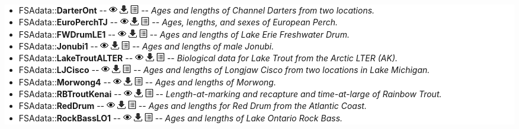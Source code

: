 * FSAdata::**DarterOnt** -- [![view](../img/view.png)](https://github.com/droglenc/FSAdata/blob/master/data-raw/DarterOnt.csv)  [![download](../img/download.png)](https://raw.githubusercontent.com/droglenc/FSAdata/master/data-raw/DarterOnt.csv)  [![documentation](../img/details.png)](data-html/DarterOnt.html) -- *Ages and lengths of Channel Darters from two locations.*
* FSAdata::**EuroPerchTJ** -- [![view](../img/view.png)](https://github.com/droglenc/FSAdata/blob/master/data-raw/EuroPerchTJ.csv)  [![download](../img/download.png)](https://raw.githubusercontent.com/droglenc/FSAdata/master/data-raw/EuroPerchTJ.csv)  [![documentation](../img/details.png)](data-html/EuroPerchTJ.html) -- *Ages, lengths, and sexes of European Perch.*
* FSAdata::**FWDrumLE1** -- [![view](../img/view.png)](https://github.com/droglenc/FSAdata/blob/master/data-raw/FWDrumLE1.csv)  [![download](../img/download.png)](https://raw.githubusercontent.com/droglenc/FSAdata/master/data-raw/FWDrumLE1.csv)  [![documentation](../img/details.png)](data-html/FWDrumLE1.html) -- *Ages and lengths of Lake Erie Freshwater Drum.*
* FSAdata::**Jonubi1** -- [![view](../img/view.png)](https://github.com/droglenc/FSAdata/blob/master/data-raw/Jonubi1.csv)  [![download](../img/download.png)](https://raw.githubusercontent.com/droglenc/FSAdata/master/data-raw/Jonubi1.csv)  [![documentation](../img/details.png)](data-html/Jonubi1.html) -- *Ages and lengths of male Jonubi.*
* FSAdata::**LakeTroutALTER** -- [![view](../img/view.png)](https://github.com/droglenc/FSAdata/blob/master/data-raw/LakeTroutALTER.csv)  [![download](../img/download.png)](https://raw.githubusercontent.com/droglenc/FSAdata/master/data-raw/LakeTroutALTER.csv)  [![documentation](../img/details.png)](data-html/LakeTroutALTER.html) -- *Biological data for Lake Trout from the Arctic LTER (AK).*
* FSAdata::**LJCisco** -- [![view](../img/view.png)](https://github.com/droglenc/FSAdata/blob/master/data-raw/LJCisco.csv)  [![download](../img/download.png)](https://raw.githubusercontent.com/droglenc/FSAdata/master/data-raw/LJCisco.csv)  [![documentation](../img/details.png)](data-html/LJCisco.html) -- *Ages and lengths of Longjaw Cisco from two locations in Lake Michigan.*
* FSAdata::**Morwong4** -- [![view](../img/view.png)](https://github.com/droglenc/FSAdata/blob/master/data-raw/Morwong4.csv)  [![download](../img/download.png)](https://raw.githubusercontent.com/droglenc/FSAdata/master/data-raw/Morwong4.csv)  [![documentation](../img/details.png)](data-html/Morwong4.html) -- *Ages and lengths of Morwong.*
* FSAdata::**RBTroutKenai** -- [![view](../img/view.png)](https://github.com/droglenc/FSAdata/blob/master/data-raw/RBTroutKenai.csv)  [![download](../img/download.png)](https://raw.githubusercontent.com/droglenc/FSAdata/master/data-raw/RBTroutKenai.csv)  [![documentation](../img/details.png)](data-html/RBTroutKenai.html) -- *Length-at-marking and recapture and time-at-large of Rainbow Trout.*
* FSAdata::**RedDrum** -- [![view](../img/view.png)](https://github.com/droglenc/FSAdata/blob/master/data-raw/RedDrum.csv)  [![download](../img/download.png)](https://raw.githubusercontent.com/droglenc/FSAdata/master/data-raw/RedDrum.csv)  [![documentation](../img/details.png)](data-html/RedDrum.html) -- *Ages and lengths for Red Drum from the Atlantic Coast.*
* FSAdata::**RockBassLO1** -- [![view](../img/view.png)](https://github.com/droglenc/FSAdata/blob/master/data-raw/RockBassLO1.csv)  [![download](../img/download.png)](https://raw.githubusercontent.com/droglenc/FSAdata/master/data-raw/RockBassLO1.csv)  [![documentation](../img/details.png)](data-html/RockBassLO1.html) -- *Ages and lengths of Lake Ontario Rock Bass.*